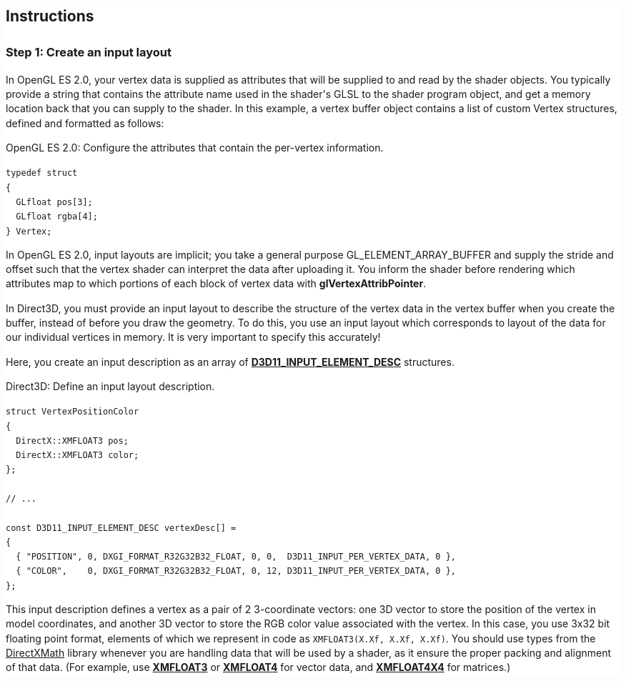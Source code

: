 ## Instructions

### Step 1: Create an input layout

In OpenGL ES 2.0, your vertex data is supplied as attributes that will be supplied to and read by the shader objects. You typically provide a string that contains the attribute name used in the shader's GLSL to the shader program object, and get a memory location back that you can supply to the shader. In this example, a vertex buffer object contains a list of custom Vertex structures, defined and formatted as follows:

OpenGL ES 2.0: Configure the attributes that contain the per-vertex information.

``` syntax
typedef struct 
{
  GLfloat pos[3];        
  GLfloat rgba[4];
} Vertex;
```

In OpenGL ES 2.0, input layouts are implicit; you take a general purpose GL\_ELEMENT\_ARRAY\_BUFFER and supply the stride and offset such that the vertex shader can interpret the data after uploading it. You inform the shader before rendering which attributes map to which portions of each block of vertex data with **glVertexAttribPointer**.

In Direct3D, you must provide an input layout to describe the structure of the vertex data in the vertex buffer when you create the buffer, instead of before you draw the geometry. To do this, you use an input layout which corresponds to layout of the data for our individual vertices in memory. It is very important to specify this accurately!

Here, you create an input description as an array of [**D3D11\_INPUT\_ELEMENT\_DESC**](https://msdn.microsoft.com/library/windows/desktop/ff476180) structures.

Direct3D: Define an input layout description.

``` syntax
struct VertexPositionColor
{
  DirectX::XMFLOAT3 pos;
  DirectX::XMFLOAT3 color;
};

// ...

const D3D11_INPUT_ELEMENT_DESC vertexDesc[] = 
{
  { "POSITION", 0, DXGI_FORMAT_R32G32B32_FLOAT, 0, 0,  D3D11_INPUT_PER_VERTEX_DATA, 0 },
  { "COLOR",    0, DXGI_FORMAT_R32G32B32_FLOAT, 0, 12, D3D11_INPUT_PER_VERTEX_DATA, 0 },
};

```

This input description defines a vertex as a pair of 2 3-coordinate vectors: one 3D vector to store the position of the vertex in model coordinates, and another 3D vector to store the RGB color value associated with the vertex. In this case, you use 3x32 bit floating point format, elements of which we represent in code as `XMFLOAT3(X.Xf, X.Xf, X.Xf)`. You should use types from the [DirectXMath](https://msdn.microsoft.com/library/windows/desktop/ee415574) library whenever you are handling data that will be used by a shader, as it ensure the proper packing and alignment of that data. (For example, use [**XMFLOAT3**](https://msdn.microsoft.com/library/windows/desktop/ee419475) or [**XMFLOAT4**](https://msdn.microsoft.com/library/windows/desktop/ee419608) for vector data, and [**XMFLOAT4X4**](https://msdn.microsoft.com/library/windows/desktop/ee419621) for matrices.)
